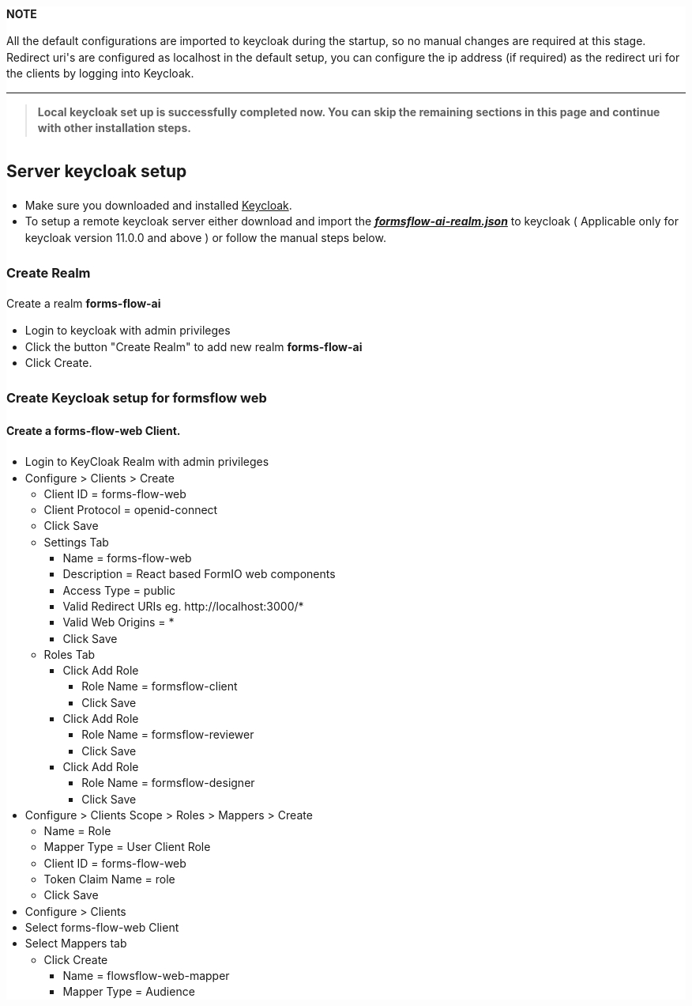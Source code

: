 
**NOTE**

All the default configurations are imported to keycloak during the startup, so no manual changes are required at this stage.
Redirect uri's are configured as localhost in the default setup, you can configure the ip address (if required) as the redirect uri for the clients by logging into Keycloak.

---

> **Local keycloak set up is successfully completed now. You can skip the remaining sections in this page and continue with other installation steps.**

## Server keycloak setup

* Make sure you downloaded and installed [Keycloak](https://www.keycloak.org/downloads). 
* To setup a remote keycloak server either download and import the ***[formsflow-ai-realm.json](./imports/formsflow-ai-realm.json)*** to keycloak ( Applicable only for keycloak version 11.0.0 and above ) or follow the manual steps below.

### Create Realm

Create a realm **forms-flow-ai**

* Login to keycloak with admin privileges
* Click the button "Create Realm" to add new realm **forms-flow-ai**
* Click Create.
  
### Create Keycloak setup for formsflow web

#### Create a forms-flow-web Client.     

* Login to KeyCloak Realm with admin privileges  
* Configure > Clients > Create  
	* Client ID = forms-flow-web  
	* Client Protocol = openid-connect  
	* Click Save  
	* Settings Tab  
		* Name = forms-flow-web  
		* Description = React based FormIO web components  
		* Access Type = public  
		* Valid Redirect URIs  eg. http://localhost:3000/*
		* Valid Web Origins  = *
		* Click Save  
	* Roles Tab  
		* Click Add Role  
			* Role Name = formsflow-client  
			* Click Save  
		* Click Add Role  
			* Role Name = formsflow-reviewer  
			* Click Save  
		* Click Add Role  
			* Role Name = formsflow-designer  
			* Click Save  
* Configure > Clients Scope > Roles > Mappers > Create
    * Name = Role  
    * Mapper Type = User Client Role  
    * Client ID = forms-flow-web  
    * Token Claim Name = role  
    * Click Save  
* Configure > Clients 
* Select forms-flow-web Client
* Select Mappers tab
    * Click Create
        * Name = flowsflow-web-mapper
        * Mapper Type = Audience